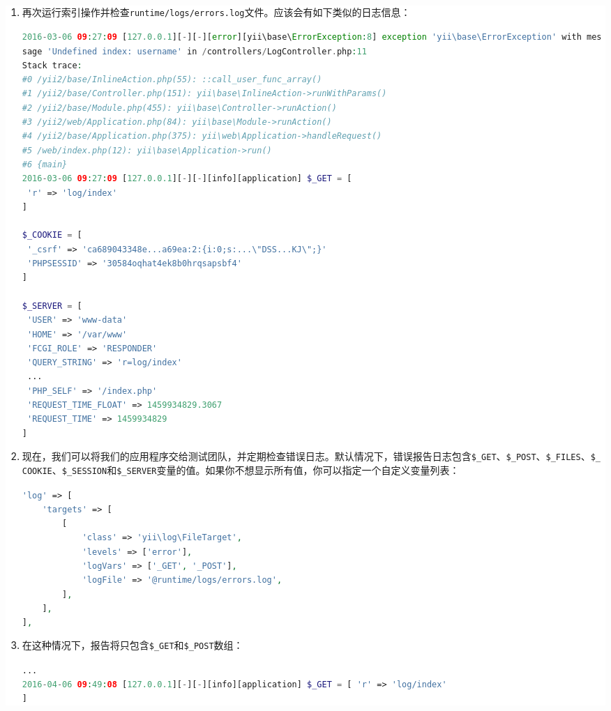 1.  再次运行索引操作并检查`runtime/logs/errors.log`文件。应该会有如下类似的日志信息：

    ```php
    2016-03-06 09:27:09 [127.0.0.1][-][-][error][yii\base\ErrorException:8] exception 'yii\base\ErrorException' with message 'Undefined index: username' in /controllers/LogController.php:11
    Stack trace:
    #0 /yii2/base/InlineAction.php(55): ::call_user_func_array()
    #1 /yii2/base/Controller.php(151): yii\base\InlineAction->runWithParams()
    #2 /yii2/base/Module.php(455): yii\base\Controller->runAction()
    #3 /yii2/web/Application.php(84): yii\base\Module->runAction()
    #4 /yii2/base/Application.php(375): yii\web\Application->handleRequest()
    #5 /web/index.php(12): yii\base\Application->run()
    #6 {main}
    2016-03-06 09:27:09 [127.0.0.1][-][-][info][application] $_GET = [
     'r' => 'log/index'
    ]

    $_COOKIE = [
     '_csrf' => 'ca689043348e...a69ea:2:{i:0;s:...\"DSS...KJ\";}'
     'PHPSESSID' => '30584oqhat4ek8b0hrqsapsbf4'
    ]

    $_SERVER = [
     'USER' => 'www-data'
     'HOME' => '/var/www'
     'FCGI_ROLE' => 'RESPONDER'
     'QUERY_STRING' => 'r=log/index'
     ...
     'PHP_SELF' => '/index.php'
     'REQUEST_TIME_FLOAT' => 1459934829.3067
     'REQUEST_TIME' => 1459934829
    ]

    ```

1.  现在，我们可以将我们的应用程序交给测试团队，并定期检查错误日志。默认情况下，错误报告日志包含`$_GET`、`$_POST`、`$_FILES`、`$_COOKIE`、`$_SESSION`和`$_SERVER`变量的值。如果你不想显示所有值，你可以指定一个自定义变量列表：

    ```php
    'log' => [
        'targets' => [
            [
                'class' => 'yii\log\FileTarget',
                'levels' => ['error'],
                'logVars' => ['_GET', '_POST'],
                'logFile' => '@runtime/logs/errors.log',
            ],
        ],
    ],
    ```

1.  在这种情况下，报告将只包含`$_GET`和`$_POST`数组：

    ```php
    ...
    2016-04-06 09:49:08 [127.0.0.1][-][-][info][application] $_GET = [ 'r' => 'log/index'
    ]
    ```
